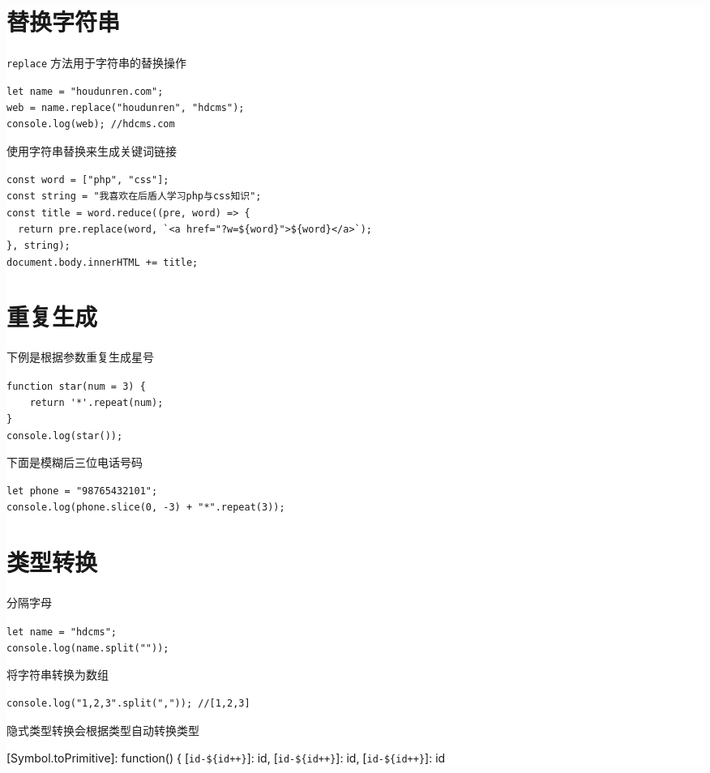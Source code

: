 # 替换字符串

`replace` 方法用于字符串的替换操作

```
let name = "houdunren.com";
web = name.replace("houdunren", "hdcms");
console.log(web); //hdcms.com
```

使用字符串替换来生成关键词链接

```
const word = ["php", "css"];
const string = "我喜欢在后盾人学习php与css知识";
const title = word.reduce((pre, word) => {
  return pre.replace(word, `<a href="?w=${word}">${word}</a>`);
}, string);
document.body.innerHTML += title;
```

# 重复生成

下例是根据参数重复生成星号

```
function star(num = 3) {
	return '*'.repeat(num);
}
console.log(star());
```

下面是模糊后三位电话号码

```
let phone = "98765432101";
console.log(phone.slice(0, -3) + "*".repeat(3));
```

# 类型转换

分隔字母

```
let name = "hdcms";
console.log(name.split(""));
```

将字符串转换为数组

```
console.log("1,2,3".split(",")); //[1,2,3]
```

隐式类型转换会根据类型自动转换类型


  [symbol]: "houdunren.com"
  [symbol]: "houdunren.com"
  [symbol]: "houdunren.com"
  [symbol]: "houdunren.com"
  [Symbol.toPrimitive]: function() {
  [`id-${id++}`]: id,
  [`id-${id++}`]: id,
  [`id-${id++}`]: id